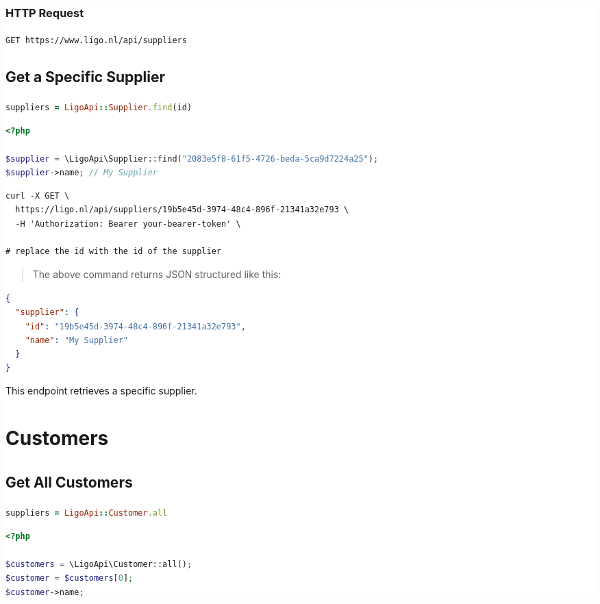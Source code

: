 ### HTTP Request

`GET https://www.ligo.nl/api/suppliers`


## Get a Specific Supplier

```ruby
suppliers = LigoApi::Supplier.find(id)
```

```php
<?php 

$supplier = \LigoApi\Supplier::find("2083e5f8-61f5-4726-beda-5ca9d7224a25");
$supplier->name; // My Supplier
```

```shell
curl -X GET \
  https://ligo.nl/api/suppliers/19b5e45d-3974-48c4-896f-21341a32e793 \
  -H 'Authorization: Bearer your-bearer-token' \

# replace the id with the id of the supplier
```

> The above command returns JSON structured like this:

```json
{
  "supplier": {
    "id": "19b5e45d-3974-48c4-896f-21341a32e793",
    "name": "My Supplier"
  }
}
```

This endpoint retrieves a specific supplier.

# Customers

## Get All Customers

```ruby
suppliers = LigoApi::Customer.all
```

```php
<?php

$customers = \LigoApi\Customer::all();
$customer = $customers[0];
$customer->name;
```
